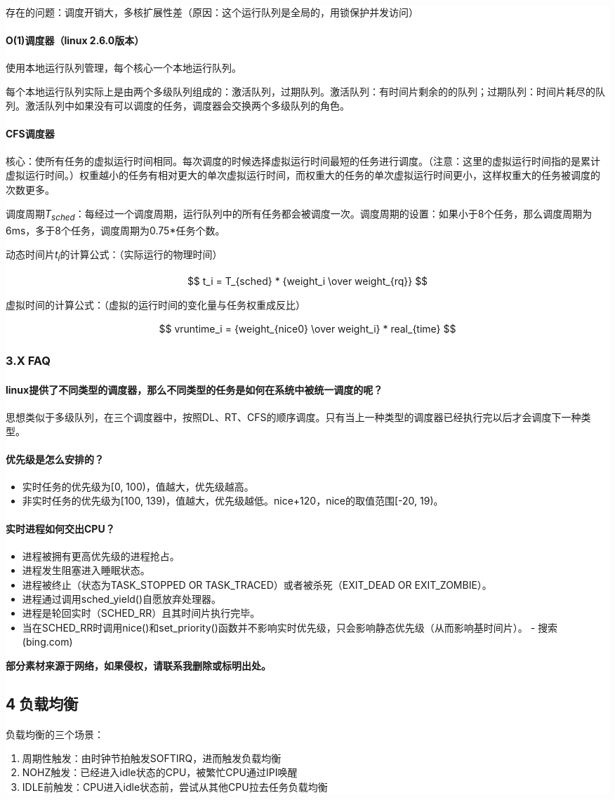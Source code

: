存在的问题：调度开销大，多核扩展性差（原因：这个运行队列是全局的，用锁保护并发访问）

#### O(1)调度器（linux 2.6.0版本）

使用本地运行队列管理，每个核心一个本地运行队列。

每个本地运行队列实际上是由两个多级队列组成的：激活队列，过期队列。激活队列：有时间片剩余的的队列；过期队列：时间片耗尽的队列。激活队列中如果没有可以调度的任务，调度器会交换两个多级队列的角色。

#### CFS调度器

核心：使所有任务的虚拟运行时间相同。每次调度的时候选择虚拟运行时间最短的任务进行调度。（注意：这里的虚拟运行时间指的是累计虚拟运行时间。）权重越小的任务有相对更大的单次虚拟运行时间，而权重大的任务的单次虚拟运行时间更小，这样权重大的任务被调度的次数更多。

调度周期$T_{sched}$：每经过一个调度周期，运行队列中的所有任务都会被调度一次。调度周期的设置：如果小于8个任务，那么调度周期为6ms，多于8个任务，调度周期为0.75*任务个数。

动态时间片$t_i$的计算公式：（实际运行的物理时间）

$$
t_i = T_{sched} * {weight_i \over weight_{rq}}
$$

虚拟时间的计算公式：（虚拟的运行时间的变化量与任务权重成反比）

$$
vruntime_i = {weight_{nice0} \over weight_i} * real_{time}
$$

### 3.X FAQ

#### linux提供了不同类型的调度器，那么不同类型的任务是如何在系统中被统一调度的呢？

思想类似于多级队列，在三个调度器中，按照DL、RT、CFS的顺序调度。只有当上一种类型的调度器已经执行完以后才会调度下一种类型。

#### 优先级是怎么安排的？

* 实时任务的优先级为[0, 100)，值越大，优先级越高。
* 非实时任务的优先级为[100, 139)，值越大，优先级越低。nice+120，nice的取值范围[-20, 19)。

#### 实时进程如何交出CPU？

* 进程被拥有更高优先级的进程抢占。
* 进程发生阻塞进入睡眠状态。
* 进程被终止（状态为TASK_STOPPED OR TASK_TRACED）或者被杀死（EXIT_DEAD OR EXIT_ZOMBIE）。
* 进程通过调用sched_yield()自愿放弃处理器。
* 进程是轮回实时（SCHED_RR）且其时间片执行完毕。
* 当在SCHED_RR时调用nice()和set_priority()函数并不影响实时优先级，只会影响静态优先级（从而影响基时间片）。 - 搜索 (bing.com)

**部分素材来源于网络，如果侵权，请联系我删除或标明出处。**

## 4 负载均衡

负载均衡的三个场景：

1. 周期性触发：由时钟节拍触发SOFTIRQ，进而触发负载均衡
2. NOHZ触发：已经进入idle状态的CPU，被繁忙CPU通过IPI唤醒
3. IDLE前触发：CPU进入idle状态前，尝试从其他CPU拉去任务负载均衡
